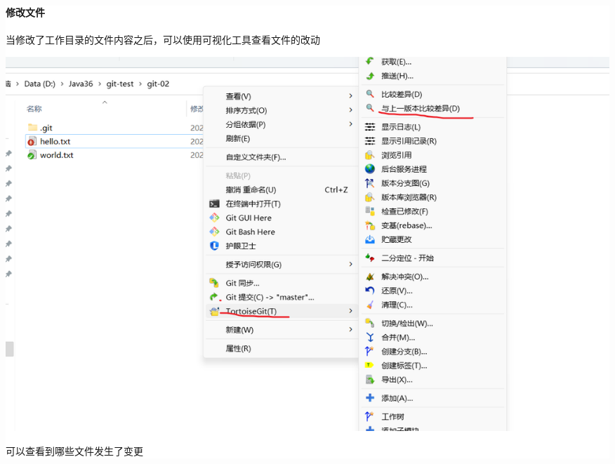

#### 修改文件

当修改了工作目录的文件内容之后，可以使用可视化工具查看文件的改动

![](Resources\Snipaste_2023-07-06_10-38-06.png)

可以查看到哪些文件发生了变更
